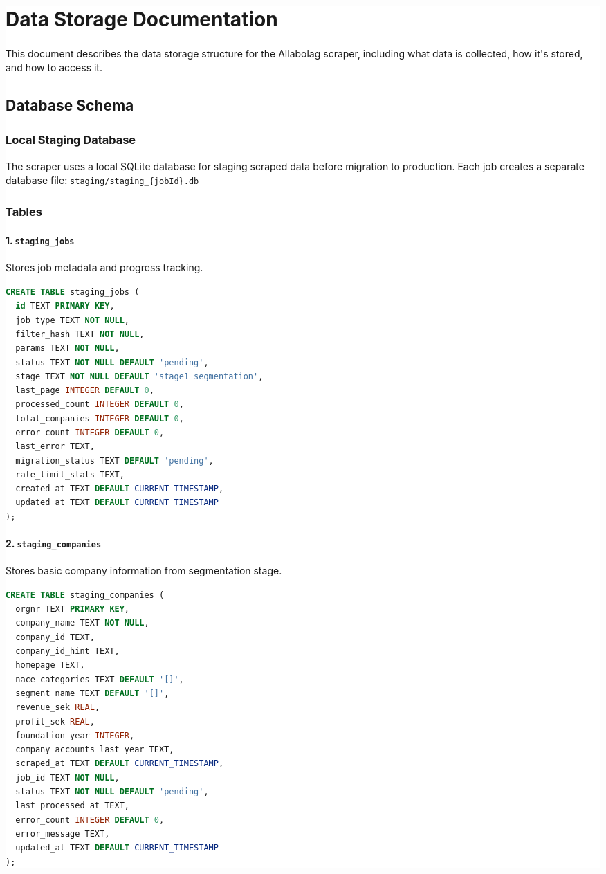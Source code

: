 # Data Storage Documentation

This document describes the data storage structure for the Allabolag scraper, including what data is collected, how it's stored, and how to access it.

## Database Schema

### Local Staging Database

The scraper uses a local SQLite database for staging scraped data before migration to production. Each job creates a separate database file: `staging/staging_{jobId}.db`

### Tables

#### 1. `staging_jobs`
Stores job metadata and progress tracking.

```sql
CREATE TABLE staging_jobs (
  id TEXT PRIMARY KEY,
  job_type TEXT NOT NULL,
  filter_hash TEXT NOT NULL,
  params TEXT NOT NULL,
  status TEXT NOT NULL DEFAULT 'pending',
  stage TEXT NOT NULL DEFAULT 'stage1_segmentation',
  last_page INTEGER DEFAULT 0,
  processed_count INTEGER DEFAULT 0,
  total_companies INTEGER DEFAULT 0,
  error_count INTEGER DEFAULT 0,
  last_error TEXT,
  migration_status TEXT DEFAULT 'pending',
  rate_limit_stats TEXT,
  created_at TEXT DEFAULT CURRENT_TIMESTAMP,
  updated_at TEXT DEFAULT CURRENT_TIMESTAMP
);
```

#### 2. `staging_companies`
Stores basic company information from segmentation stage.

```sql
CREATE TABLE staging_companies (
  orgnr TEXT PRIMARY KEY,
  company_name TEXT NOT NULL,
  company_id TEXT,
  company_id_hint TEXT,
  homepage TEXT,
  nace_categories TEXT DEFAULT '[]',
  segment_name TEXT DEFAULT '[]',
  revenue_sek REAL,
  profit_sek REAL,
  foundation_year INTEGER,
  company_accounts_last_year TEXT,
  scraped_at TEXT DEFAULT CURRENT_TIMESTAMP,
  job_id TEXT NOT NULL,
  status TEXT NOT NULL DEFAULT 'pending',
  last_processed_at TEXT,
  error_count INTEGER DEFAULT 0,
  error_message TEXT,
  updated_at TEXT DEFAULT CURRENT_TIMESTAMP
);
```

